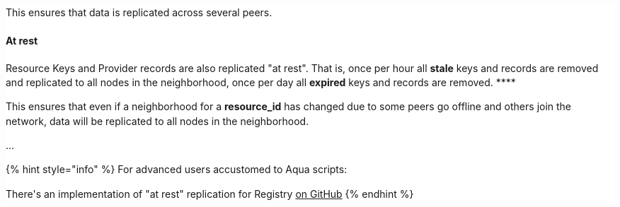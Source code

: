 This ensures that data is replicated across several peers.

#### At rest

Resource Keys and Provider records are also replicated "at rest". That is, once per hour all **stale** keys and records are removed and replicated to all nodes in the neighborhood, once per day all **expired** keys and records are removed. ****&#x20;

This ensures that even if a neighborhood for a **resource\_id** has changed due to some peers go offline and others join the network, data will be replicated to all nodes in the neighborhood.

...

{% hint style="info" %}
For advanced users accustomed to Aqua scripts:

There's an implementation of "at rest" replication for Registry [on GitHub](https://github.com/fluencelabs/registry/blob/main/aqua/registry-scheduled-scripts.aqua)
{% endhint %}
